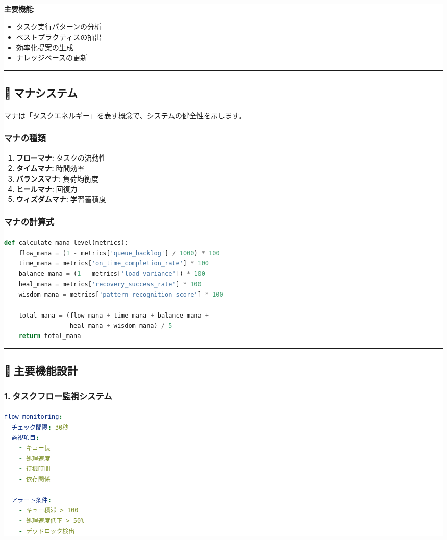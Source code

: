 **主要機能**:
- タスク実行パターンの分析
- ベストプラクティスの抽出
- 効率化提案の生成
- ナレッジベースの更新

---

## 💎 マナシステム

マナは「タスクエネルギー」を表す概念で、システムの健全性を示します。

### マナの種類
1. **フローマナ**: タスクの流動性
2. **タイムマナ**: 時間効率
3. **バランスマナ**: 負荷均衡度
4. **ヒールマナ**: 回復力
5. **ウィズダムマナ**: 学習蓄積度

### マナの計算式
```python
def calculate_mana_level(metrics):
    flow_mana = (1 - metrics['queue_backlog'] / 1000) * 100
    time_mana = metrics['on_time_completion_rate'] * 100
    balance_mana = (1 - metrics['load_variance']) * 100
    heal_mana = metrics['recovery_success_rate'] * 100
    wisdom_mana = metrics['pattern_recognition_score'] * 100
    
    total_mana = (flow_mana + time_mana + balance_mana + 
                  heal_mana + wisdom_mana) / 5
    return total_mana
```

---

## 🎯 主要機能設計

### 1. **タスクフロー監視システム**
```yaml
flow_monitoring:
  チェック間隔: 30秒
  監視項目:
    - キュー長
    - 処理速度
    - 待機時間
    - 依存関係
  
  アラート条件:
    - キュー積滞 > 100
    - 処理速度低下 > 50%
    - デッドロック検出
```
